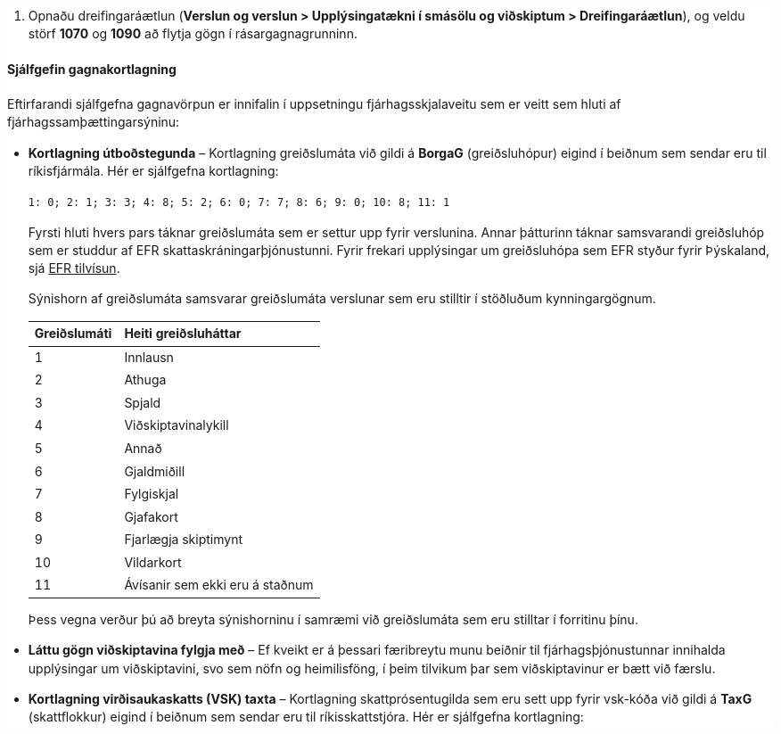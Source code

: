 1. Opnaðu dreifingaráætlun (**Verslun og verslun \> Upplýsingatækni í smásölu og viðskiptum \> Dreifingaráætlun**), og veldu störf **1070** og **1090** að flytja gögn í rásargagnagrunninn.

#### <a name="default-data-mapping"></a>Sjálfgefin gagnakortlagning

Eftirfarandi sjálfgefna gagnavörpun er innifalin í uppsetningu fjárhagsskjalaveitu sem er veitt sem hluti af fjárhagssamþættingarsýninu:

- **Kortlagning útboðstegunda** – Kortlagning greiðslumáta við gildi á **BorgaG** (greiðsluhópur) eigind í beiðnum sem sendar eru til ríkisfjármála. Hér er sjálfgefna kortlagning:

    ```
    1: 0; 2: 1; 3: 3; 4: 8; 5: 2; 6: 0; 7: 7; 8: 6; 9: 0; 10: 8; 11: 1
    ```

    Fyrsti hluti hvers pars táknar greiðslumáta sem er settur upp fyrir verslunina. Annar þátturinn táknar samsvarandi greiðsluhóp sem er studdur af EFR skattaskráningarþjónustunni. Fyrir frekari upplýsingar um greiðsluhópa sem EFR styður fyrir Þýskaland, sjá [EFR tilvísun](https://public.efsta.net/efr/).

    Sýnishorn af greiðslumáta samsvarar greiðslumáta verslunar sem eru stilltir í stöðluðum kynningargögnum.

    | Greiðslumáti | Heiti greiðsluháttar |
    |----------------|---------------------|
    | 1              | Innlausn                |
    | 2              | Athuga               |
    | 3              | Spjald                |
    | 4              | Viðskiptavinalykill    |
    | 5              | Annað               |
    | 6              | Gjaldmiðill            |
    | 7              | Fylgiskjal             |
    | 8              | Gjafakort           |
    | 9              | Fjarlægja skiptimynt |
    | 10             | Vildarkort       |
    | 11             | Ávísanir sem ekki eru á staðnum    |

    Þess vegna verður þú að breyta sýnishorninu í samræmi við greiðslumáta sem eru stilltar í forritinu þínu.

- **Láttu gögn viðskiptavina fylgja með** – Ef kveikt er á þessari færibreytu munu beiðnir til fjárhagsþjónustunnar innihalda upplýsingar um viðskiptavini, svo sem nöfn og heimilisföng, í þeim tilvikum þar sem viðskiptavinur er bætt við færslu.
- **Kortlagning virðisaukaskatts (VSK) taxta** – Kortlagning skattprósentugilda sem eru sett upp fyrir vsk-kóða við gildi á **TaxG** (skattflokkur) eigind í beiðnum sem sendar eru til ríkisskattstjóra. Hér er sjálfgefna kortlagning:
